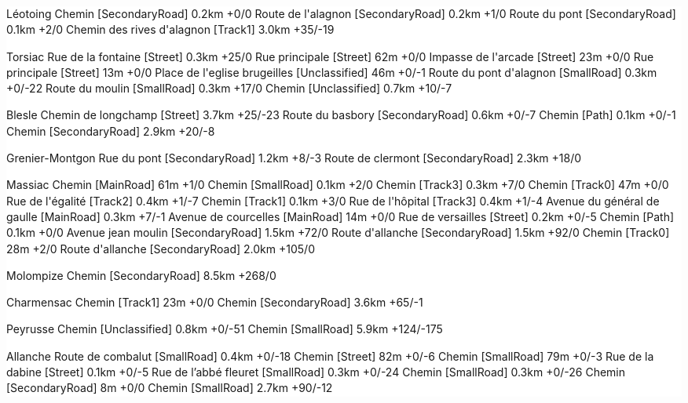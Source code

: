 Léotoing
Chemin [SecondaryRoad] 0.2km +0/0
Route de l'alagnon [SecondaryRoad] 0.2km +1/0
Route du pont [SecondaryRoad] 0.1km +2/0
Chemin des rives d'alagnon [Track1] 3.0km +35/-19

Torsiac
Rue de la fontaine [Street] 0.3km +25/0
Rue principale [Street] 62m +0/0
Impasse de l'arcade [Street] 23m +0/0
Rue principale [Street] 13m +0/0
Place de l'eglise brugeilles [Unclassified] 46m +0/-1
Route du pont d'alagnon [SmallRoad] 0.3km +0/-22
Route du moulin [SmallRoad] 0.3km +17/0
Chemin [Unclassified] 0.7km +10/-7

Blesle
Chemin de longchamp [Street] 3.7km +25/-23
Route du basbory [SecondaryRoad] 0.6km +0/-7
Chemin [Path] 0.1km +0/-1
Chemin [SecondaryRoad] 2.9km +20/-8

Grenier-Montgon
Rue du pont [SecondaryRoad] 1.2km +8/-3
Route de clermont [SecondaryRoad] 2.3km +18/0

Massiac
Chemin [MainRoad] 61m +1/0
Chemin [SmallRoad] 0.1km +2/0
Chemin [Track3] 0.3km +7/0
Chemin [Track0] 47m +0/0
Rue de l'égalité [Track2] 0.4km +1/-7
Chemin [Track1] 0.1km +3/0
Rue de l'hôpital [Track3] 0.4km +1/-4
Avenue du général de gaulle [MainRoad] 0.3km +7/-1
Avenue de courcelles [MainRoad] 14m +0/0
Rue de versailles [Street] 0.2km +0/-5
Chemin [Path] 0.1km +0/0
Avenue jean moulin [SecondaryRoad] 1.5km +72/0
Route d'allanche [SecondaryRoad] 1.5km +92/0
Chemin [Track0] 28m +2/0
Route d'allanche [SecondaryRoad] 2.0km +105/0

Molompize
Chemin [SecondaryRoad] 8.5km +268/0

Charmensac
Chemin [Track1] 23m +0/0
Chemin [SecondaryRoad] 3.6km +65/-1

Peyrusse
Chemin [Unclassified] 0.8km +0/-51
Chemin [SmallRoad] 5.9km +124/-175

Allanche
Route de combalut [SmallRoad] 0.4km +0/-18
Chemin [Street] 82m +0/-6
Chemin [SmallRoad] 79m +0/-3
Rue de la dabine [Street] 0.1km +0/-5
Rue de l’abbé fleuret [SmallRoad] 0.3km +0/-24
Chemin [SmallRoad] 0.3km +0/-26
Chemin [SecondaryRoad] 8m +0/0
Chemin [SmallRoad] 2.7km +90/-12
